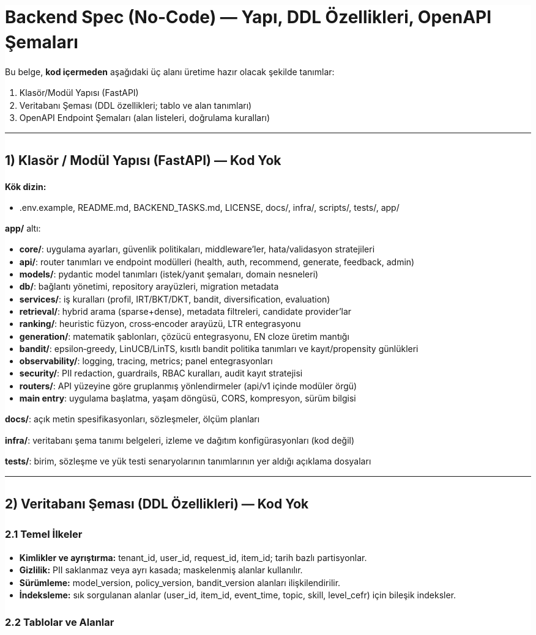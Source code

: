 # Backend Spec (No‑Code) — Yapı, DDL Özellikleri, OpenAPI Şemaları

Bu belge, **kod içermeden** aşağıdaki üç alanı üretime hazır olacak şekilde tanımlar:
1) Klasör/Modül Yapısı (FastAPI)
2) Veritabanı Şeması (DDL özellikleri; tablo ve alan tanımları)
3) OpenAPI Endpoint Şemaları (alan listeleri, doğrulama kuralları)

---

## 1) Klasör / Modül Yapısı (FastAPI) — Kod Yok

**Kök dizin:**
- .env.example, README.md, BACKEND_TASKS.md, LICENSE, docs/, infra/, scripts/, tests/, app/

**app/** altı:
- **core/**: uygulama ayarları, güvenlik politikaları, middleware’ler, hata/validasyon stratejileri
- **api/**: router tanımları ve endpoint modülleri (health, auth, recommend, generate, feedback, admin)
- **models/**: pydantic model tanımları (istek/yanıt şemaları, domain nesneleri)
- **db/**: bağlantı yönetimi, repository arayüzleri, migration metadata
- **services/**: iş kuralları (profil, IRT/BKT/DKT, bandit, diversification, evaluation)
- **retrieval/**: hybrid arama (sparse+dense), metadata filtreleri, candidate provider’lar
- **ranking/**: heuristic füzyon, cross‑encoder arayüzü, LTR entegrasyonu
- **generation/**: matematik şablonları, çözücü entegrasyonu, EN cloze üretim mantığı
- **bandit/**: epsilon‑greedy, LinUCB/LinTS, kısıtlı bandit politika tanımları ve kayıt/propensity günlükleri
- **observability/**: logging, tracing, metrics; panel entegrasyonları
- **security/**: PII redaction, guardrails, RBAC kuralları, audit kayıt stratejisi
- **routers/**: API yüzeyine göre gruplanmış yönlendirmeler (api/v1 içinde modüler örgü)
- **main entry**: uygulama başlatma, yaşam döngüsü, CORS, kompresyon, sürüm bilgisi

**docs/**: açık metin spesifikasyonları, sözleşmeler, ölçüm planları

**infra/**: veritabanı şema tanımı belgeleri, izleme ve dağıtım konfigürasyonları (kod değil)

**tests/**: birim, sözleşme ve yük testi senaryolarının tanımlarının yer aldığı açıklama dosyaları

---

## 2) Veritabanı Şeması (DDL Özellikleri) — Kod Yok

### 2.1 Temel İlkeler
- **Kimlikler ve ayrıştırma:** tenant_id, user_id, request_id, item_id; tarih bazlı partisyonlar.
- **Gizlilik:** PII saklanmaz veya ayrı kasada; maskelenmiş alanlar kullanılır.
- **Sürümleme:** model_version, policy_version, bandit_version alanları ilişkilendirilir.
- **İndeksleme:** sık sorgulanan alanlar (user_id, item_id, event_time, topic, skill, level_cefr) için bileşik indeksler.

### 2.2 Tablolar ve Alanlar
